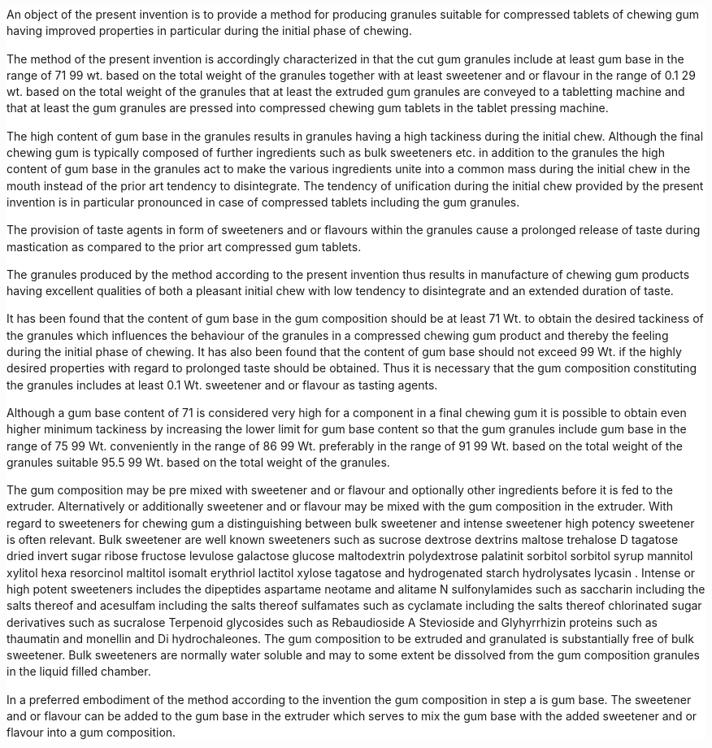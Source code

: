 An object of the present invention is to provide a method for producing granules suitable for compressed tablets of chewing gum having improved properties in particular during the initial phase of chewing.

The method of the present invention is accordingly characterized in that the cut gum granules include at least gum base in the range of 71 99 wt. based on the total weight of the granules together with at least sweetener and or flavour in the range of 0.1 29 wt. based on the total weight of the granules that at least the extruded gum granules are conveyed to a tabletting machine and that at least the gum granules are pressed into compressed chewing gum tablets in the tablet pressing machine.

The high content of gum base in the granules results in granules having a high tackiness during the initial chew. Although the final chewing gum is typically composed of further ingredients such as bulk sweeteners etc. in addition to the granules the high content of gum base in the granules act to make the various ingredients unite into a common mass during the initial chew in the mouth instead of the prior art tendency to disintegrate. The tendency of unification during the initial chew provided by the present invention is in particular pronounced in case of compressed tablets including the gum granules.

The provision of taste agents in form of sweeteners and or flavours within the granules cause a prolonged release of taste during mastication as compared to the prior art compressed gum tablets.

The granules produced by the method according to the present invention thus results in manufacture of chewing gum products having excellent qualities of both a pleasant initial chew with low tendency to disintegrate and an extended duration of taste.

It has been found that the content of gum base in the gum composition should be at least 71 Wt. to obtain the desired tackiness of the granules which influences the behaviour of the granules in a compressed chewing gum product and thereby the feeling during the initial phase of chewing. It has also been found that the content of gum base should not exceed 99 Wt. if the highly desired properties with regard to prolonged taste should be obtained. Thus it is necessary that the gum composition constituting the granules includes at least 0.1 Wt. sweetener and or flavour as tasting agents.

Although a gum base content of 71 is considered very high for a component in a final chewing gum it is possible to obtain even higher minimum tackiness by increasing the lower limit for gum base content so that the gum granules include gum base in the range of 75 99 Wt. conveniently in the range of 86 99 Wt. preferably in the range of 91 99 Wt. based on the total weight of the granules suitable 95.5 99 Wt. based on the total weight of the granules.

The gum composition may be pre mixed with sweetener and or flavour and optionally other ingredients before it is fed to the extruder. Alternatively or additionally sweetener and or flavour may be mixed with the gum composition in the extruder. With regard to sweeteners for chewing gum a distinguishing between bulk sweetener and intense sweetener high potency sweetener is often relevant. Bulk sweetener are well known sweeteners such as sucrose dextrose dextrins maltose trehalose D tagatose dried invert sugar ribose fructose levulose galactose glucose maltodextrin polydextrose palatinit sorbitol sorbitol syrup mannitol xylitol hexa resorcinol maltitol isomalt erythriol lactitol xylose tagatose and hydrogenated starch hydrolysates lycasin . Intense or high potent sweeteners includes the dipeptides aspartame neotame and alitame N sulfonylamides such as saccharin including the salts thereof and acesulfam including the salts thereof sulfamates such as cyclamate including the salts thereof chlorinated sugar derivatives such as sucralose Terpenoid glycosides such as Rebaudioside A Stevioside and Glyhyrrhizin proteins such as thaumatin and monellin and Di hydrochaleones. The gum composition to be extruded and granulated is substantially free of bulk sweetener. Bulk sweeteners are normally water soluble and may to some extent be dissolved from the gum composition granules in the liquid filled chamber.

In a preferred embodiment of the method according to the invention the gum composition in step a is gum base. The sweetener and or flavour can be added to the gum base in the extruder which serves to mix the gum base with the added sweetener and or flavour into a gum composition.
